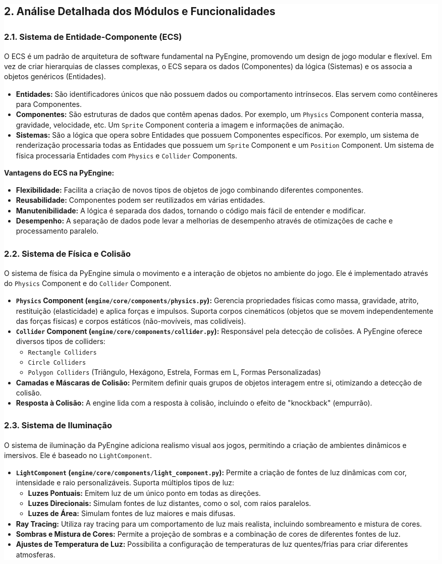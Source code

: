 ## 2. Análise Detalhada dos Módulos e Funcionalidades

### 2.1. Sistema de Entidade-Componente (ECS)

O ECS é um padrão de arquitetura de software fundamental na PyEngine, promovendo um design de jogo modular e flexível. Em vez de criar hierarquias de classes complexas, o ECS separa os dados (Componentes) da lógica (Sistemas) e os associa a objetos genéricos (Entidades).

- **Entidades:** São identificadores únicos que não possuem dados ou comportamento intrínsecos. Elas servem como contêineres para Componentes.
- **Componentes:** São estruturas de dados que contêm apenas dados. Por exemplo, um `Physics` Component conteria massa, gravidade, velocidade, etc. Um `Sprite` Component conteria a imagem e informações de animação.
- **Sistemas:** São a lógica que opera sobre Entidades que possuem Componentes específicos. Por exemplo, um sistema de renderização processaria todas as Entidades que possuem um `Sprite` Component e um `Position` Component. Um sistema de física processaria Entidades com `Physics` e `Collider` Components.

**Vantagens do ECS na PyEngine:**
- **Flexibilidade:** Facilita a criação de novos tipos de objetos de jogo combinando diferentes componentes.
- **Reusabilidade:** Componentes podem ser reutilizados em várias entidades.
- **Manutenibilidade:** A lógica é separada dos dados, tornando o código mais fácil de entender e modificar.
- **Desempenho:** A separação de dados pode levar a melhorias de desempenho através de otimizações de cache e processamento paralelo.

### 2.2. Sistema de Física e Colisão

O sistema de física da PyEngine simula o movimento e a interação de objetos no ambiente do jogo. Ele é implementado através do `Physics` Component e do `Collider` Component.

- **`Physics` Component (`engine/core/components/physics.py`):** Gerencia propriedades físicas como massa, gravidade, atrito, restituição (elasticidade) e aplica forças e impulsos. Suporta corpos cinemáticos (objetos que se movem independentemente das forças físicas) e corpos estáticos (não-movíveis, mas colidíveis).
- **`Collider` Component (`engine/core/components/collider.py`):** Responsável pela detecção de colisões. A PyEngine oferece diversos tipos de colliders:
  - `Rectangle Colliders`
  - `Circle Colliders`
  - `Polygon Colliders` (Triângulo, Hexágono, Estrela, Formas em L, Formas Personalizadas)
- **Camadas e Máscaras de Colisão:** Permitem definir quais grupos de objetos interagem entre si, otimizando a detecção de colisão.
- **Resposta à Colisão:** A engine lida com a resposta à colisão, incluindo o efeito de "knockback" (empurrão).

### 2.3. Sistema de Iluminação

O sistema de iluminação da PyEngine adiciona realismo visual aos jogos, permitindo a criação de ambientes dinâmicos e imersivos. Ele é baseado no `LightComponent`.

- **`LightComponent` (`engine/core/components/light_component.py`):** Permite a criação de fontes de luz dinâmicas com cor, intensidade e raio personalizáveis. Suporta múltiplos tipos de luz:
  - **Luzes Pontuais:** Emitem luz de um único ponto em todas as direções.
  - **Luzes Direcionais:** Simulam fontes de luz distantes, como o sol, com raios paralelos.
  - **Luzes de Área:** Simulam fontes de luz maiores e mais difusas.
- **Ray Tracing:** Utiliza ray tracing para um comportamento de luz mais realista, incluindo sombreamento e mistura de cores.
- **Sombras e Mistura de Cores:** Permite a projeção de sombras e a combinação de cores de diferentes fontes de luz.
- **Ajustes de Temperatura de Luz:** Possibilita a configuração de temperaturas de luz quentes/frias para criar diferentes atmosferas.
